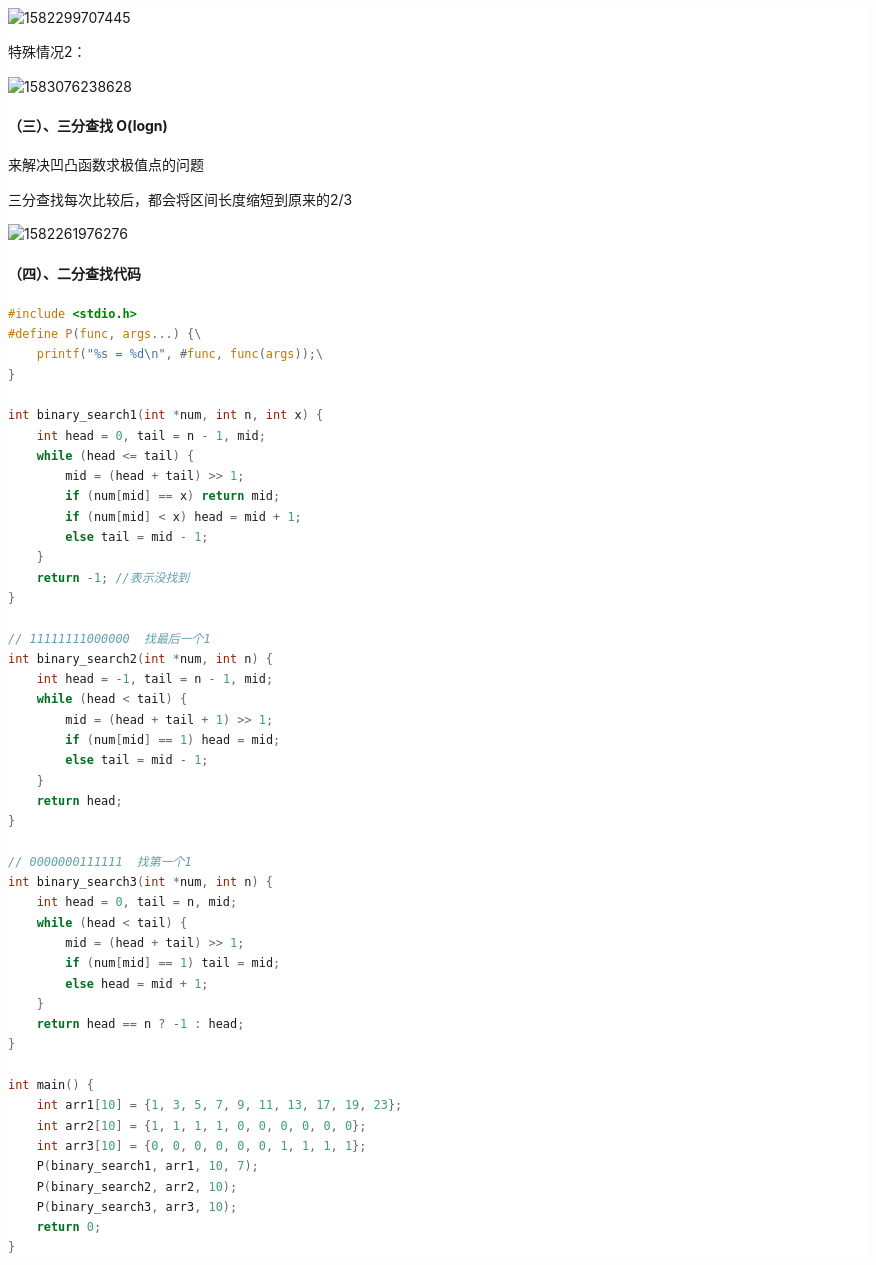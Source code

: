![1582299707445](/tmp/1583076214052.png)

特殊情况2：

![1583076238628](/tmp/1583076238628.png)

#### （三）、三分查找   O(logn)

来解决凹凸函数求极值点的问题

三分查找每次比较后，都会将区间长度缩短到原来的2/3

![1582261976276](/tmp/1583076318124.png)



#### （四）、二分查找代码

```C
#include <stdio.h>
#define P(func, args...) {\
    printf("%s = %d\n", #func, func(args));\
}

int binary_search1(int *num, int n, int x) {
    int head = 0, tail = n - 1, mid;
    while (head <= tail) {
        mid = (head + tail) >> 1;
        if (num[mid] == x) return mid;
        if (num[mid] < x) head = mid + 1;
        else tail = mid - 1;
    }
    return -1; //表示没找到
}

// 11111111000000  找最后一个1
int binary_search2(int *num, int n) {
    int head = -1, tail = n - 1, mid;
    while (head < tail) {
        mid = (head + tail + 1) >> 1;
        if (num[mid] == 1) head = mid;
        else tail = mid - 1;
    }
    return head;
}

// 0000000111111  找第一个1
int binary_search3(int *num, int n) {
    int head = 0, tail = n, mid;
    while (head < tail) {
        mid = (head + tail) >> 1;
        if (num[mid] == 1) tail = mid;
        else head = mid + 1;
    }
    return head == n ? -1 : head;
}

int main() {
    int arr1[10] = {1, 3, 5, 7, 9, 11, 13, 17, 19, 23};
    int arr2[10] = {1, 1, 1, 1, 0, 0, 0, 0, 0, 0};
    int arr3[10] = {0, 0, 0, 0, 0, 0, 1, 1, 1, 1};
    P(binary_search1, arr1, 10, 7);
    P(binary_search2, arr2, 10);
    P(binary_search3, arr3, 10);
    return 0;
}
```